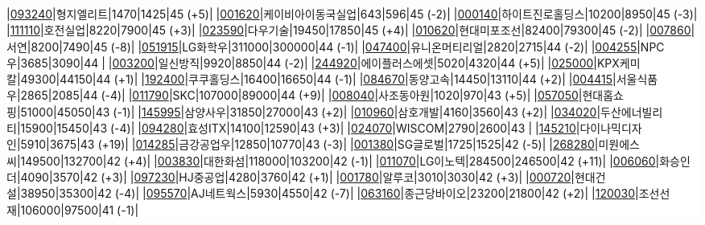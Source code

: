 |[093240](https://finance.daum.net/quotes/A093240)|형지엘리트|1470|1425|45 (+5)|
|[001620](https://finance.daum.net/quotes/A001620)|케이비아이동국실업|643|596|45 (-2)|
|[000140](https://finance.daum.net/quotes/A000140)|하이트진로홀딩스|10200|8950|45 (-3)|
|[111110](https://finance.daum.net/quotes/A111110)|호전실업|8220|7900|45 (+3)|
|[023590](https://finance.daum.net/quotes/A023590)|다우기술|19450|17850|45 (+4)|
|[010620](https://finance.daum.net/quotes/A010620)|현대미포조선|82400|79300|45 (-2)|
|[007860](https://finance.daum.net/quotes/A007860)|서연|8200|7490|45 (-8)|
|[051915](https://finance.daum.net/quotes/A051915)|LG화학우|311000|300000|44 (-1)|
|[047400](https://finance.daum.net/quotes/A047400)|유니온머티리얼|2820|2715|44 (-2)|
|[004255](https://finance.daum.net/quotes/A004255)|NPC우|3685|3090|44 |
|[003200](https://finance.daum.net/quotes/A003200)|일신방직|9920|8850|44 (-2)|
|[244920](https://finance.daum.net/quotes/A244920)|에이플러스에셋|5020|4320|44 (+5)|
|[025000](https://finance.daum.net/quotes/A025000)|KPX케미칼|49300|44150|44 (+1)|
|[192400](https://finance.daum.net/quotes/A192400)|쿠쿠홀딩스|16400|16650|44 (-1)|
|[084670](https://finance.daum.net/quotes/A084670)|동양고속|14450|13110|44 (+2)|
|[004415](https://finance.daum.net/quotes/A004415)|서울식품우|2865|2085|44 (-4)|
|[011790](https://finance.daum.net/quotes/A011790)|SKC|107000|89000|44 (+9)|
|[008040](https://finance.daum.net/quotes/A008040)|사조동아원|1020|970|43 (+5)|
|[057050](https://finance.daum.net/quotes/A057050)|현대홈쇼핑|51000|45050|43 (-1)|
|[145995](https://finance.daum.net/quotes/A145995)|삼양사우|31850|27000|43 (+2)|
|[010960](https://finance.daum.net/quotes/A010960)|삼호개발|4160|3560|43 (+2)|
|[034020](https://finance.daum.net/quotes/A034020)|두산에너빌리티|15900|15450|43 (-4)|
|[094280](https://finance.daum.net/quotes/A094280)|효성ITX|14100|12590|43 (+3)|
|[024070](https://finance.daum.net/quotes/A024070)|WISCOM|2790|2600|43 |
|[145210](https://finance.daum.net/quotes/A145210)|다이나믹디자인|5910|3675|43 (+19)|
|[014285](https://finance.daum.net/quotes/A014285)|금강공업우|12850|10770|43 (-3)|
|[001380](https://finance.daum.net/quotes/A001380)|SG글로벌|1725|1525|42 (-5)|
|[268280](https://finance.daum.net/quotes/A268280)|미원에스씨|149500|132700|42 (+4)|
|[003830](https://finance.daum.net/quotes/A003830)|대한화섬|118000|103200|42 (-1)|
|[011070](https://finance.daum.net/quotes/A011070)|LG이노텍|284500|246500|42 (+11)|
|[006060](https://finance.daum.net/quotes/A006060)|화승인더|4090|3570|42 (+3)|
|[097230](https://finance.daum.net/quotes/A097230)|HJ중공업|4280|3760|42 (+1)|
|[001780](https://finance.daum.net/quotes/A001780)|알루코|3010|3030|42 (+3)|
|[000720](https://finance.daum.net/quotes/A000720)|현대건설|38950|35300|42 (-4)|
|[095570](https://finance.daum.net/quotes/A095570)|AJ네트웍스|5930|4550|42 (-7)|
|[063160](https://finance.daum.net/quotes/A063160)|종근당바이오|23200|21800|42 (+2)|
|[120030](https://finance.daum.net/quotes/A120030)|조선선재|106000|97500|41 (-1)|